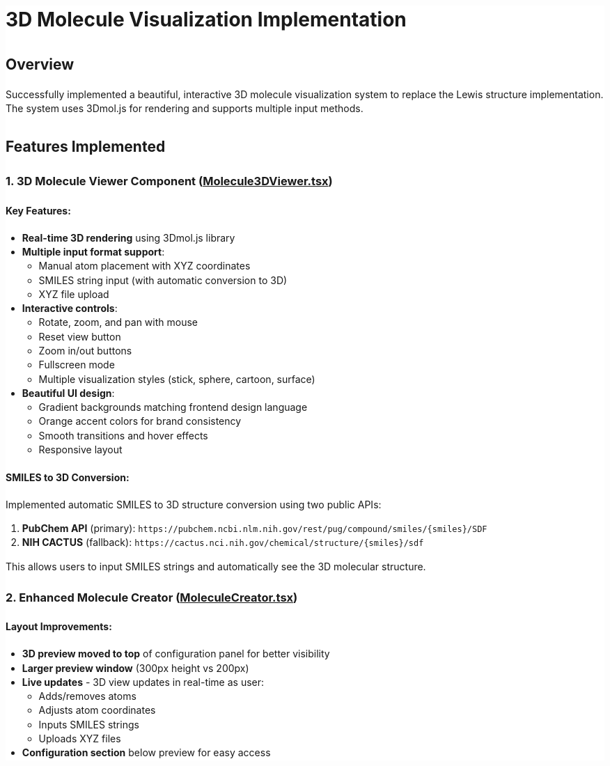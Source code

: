 # 3D Molecule Visualization Implementation

## Overview
Successfully implemented a beautiful, interactive 3D molecule visualization system to replace the Lewis structure implementation. The system uses 3Dmol.js for rendering and supports multiple input methods.

## Features Implemented

### 1. **3D Molecule Viewer Component** ([Molecule3DViewer.tsx](web/src/components/molecule/Molecule3DViewer.tsx))

#### Key Features:
- **Real-time 3D rendering** using 3Dmol.js library
- **Multiple input format support**:
  - Manual atom placement with XYZ coordinates
  - SMILES string input (with automatic conversion to 3D)
  - XYZ file upload
- **Interactive controls**:
  - Rotate, zoom, and pan with mouse
  - Reset view button
  - Zoom in/out buttons
  - Fullscreen mode
  - Multiple visualization styles (stick, sphere, cartoon, surface)
- **Beautiful UI design**:
  - Gradient backgrounds matching frontend design language
  - Orange accent colors for brand consistency
  - Smooth transitions and hover effects
  - Responsive layout

#### SMILES to 3D Conversion:
Implemented automatic SMILES to 3D structure conversion using two public APIs:
1. **PubChem API** (primary): `https://pubchem.ncbi.nlm.nih.gov/rest/pug/compound/smiles/{smiles}/SDF`
2. **NIH CACTUS** (fallback): `https://cactus.nci.nih.gov/chemical/structure/{smiles}/sdf`

This allows users to input SMILES strings and automatically see the 3D molecular structure.

### 2. **Enhanced Molecule Creator** ([MoleculeCreator.tsx](web/src/components/molecule/MoleculeCreator.tsx))

#### Layout Improvements:
- **3D preview moved to top** of configuration panel for better visibility
- **Larger preview window** (300px height vs 200px)
- **Live updates** - 3D view updates in real-time as user:
  - Adds/removes atoms
  - Adjusts atom coordinates
  - Inputs SMILES strings
  - Uploads XYZ files
- **Configuration section** below preview for easy access
